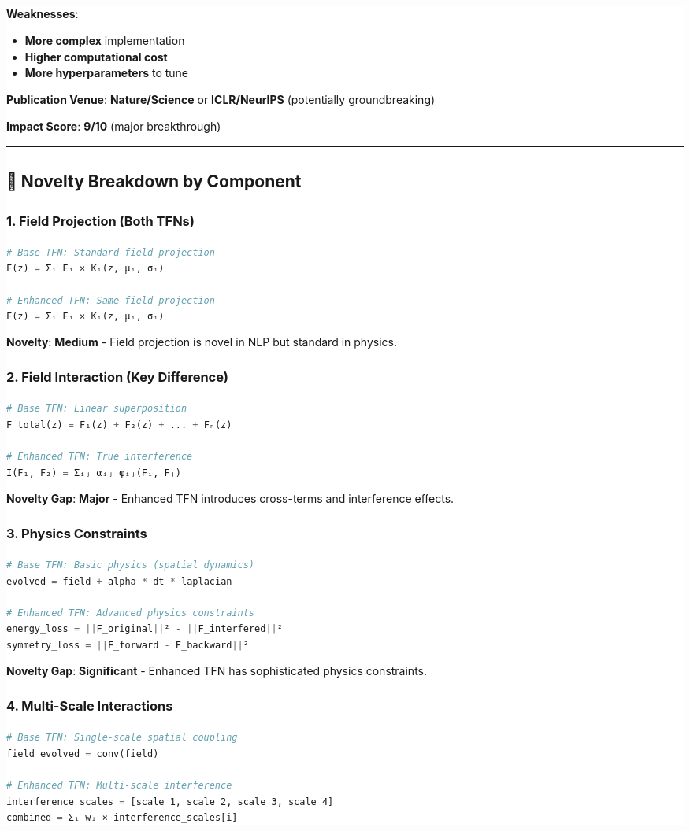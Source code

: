 **Weaknesses**:
- **More complex** implementation
- **Higher computational cost**
- **More hyperparameters** to tune

**Publication Venue**: **Nature/Science** or **ICLR/NeurIPS** (potentially groundbreaking)

**Impact Score**: **9/10** (major breakthrough)

---

## 🎯 **Novelty Breakdown by Component**

### **1. Field Projection (Both TFNs)**
```python
# Base TFN: Standard field projection
F(z) = Σᵢ Eᵢ × Kᵢ(z, μᵢ, σᵢ)

# Enhanced TFN: Same field projection
F(z) = Σᵢ Eᵢ × Kᵢ(z, μᵢ, σᵢ)
```

**Novelty**: **Medium** - Field projection is novel in NLP but standard in physics.

### **2. Field Interaction (Key Difference)**
```python
# Base TFN: Linear superposition
F_total(z) = F₁(z) + F₂(z) + ... + Fₙ(z)

# Enhanced TFN: True interference
I(F₁, F₂) = Σᵢⱼ αᵢⱼ φᵢⱼ(Fᵢ, Fⱼ)
```

**Novelty Gap**: **Major** - Enhanced TFN introduces cross-terms and interference effects.

### **3. Physics Constraints**
```python
# Base TFN: Basic physics (spatial dynamics)
evolved = field + alpha * dt * laplacian

# Enhanced TFN: Advanced physics constraints
energy_loss = ||F_original||² - ||F_interfered||²
symmetry_loss = ||F_forward - F_backward||²
```

**Novelty Gap**: **Significant** - Enhanced TFN has sophisticated physics constraints.

### **4. Multi-Scale Interactions**
```python
# Base TFN: Single-scale spatial coupling
field_evolved = conv(field)

# Enhanced TFN: Multi-scale interference
interference_scales = [scale_1, scale_2, scale_3, scale_4]
combined = Σᵢ wᵢ × interference_scales[i]
```
